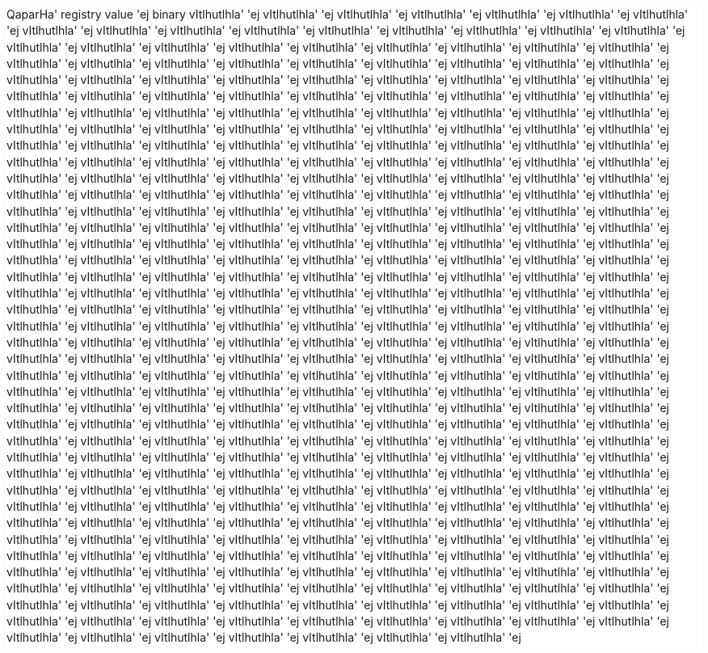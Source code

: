 QaparHa' registry value 'ej binary vItlhutlhla' 'ej vItlhutlhla' 'ej vItlhutlhla' 'ej vItlhutlhla' 'ej vItlhutlhla' 'ej vItlhutlhla' 'ej vItlhutlhla' 'ej vItlhutlhla' 'ej vItlhutlhla' 'ej vItlhutlhla' 'ej vItlhutlhla' 'ej vItlhutlhla' 'ej vItlhutlhla' 'ej vItlhutlhla' 'ej vItlhutlhla' 'ej vItlhutlhla' 'ej vItlhutlhla' 'ej vItlhutlhla' 'ej vItlhutlhla' 'ej vItlhutlhla' 'ej vItlhutlhla' 'ej vItlhutlhla' 'ej vItlhutlhla' 'ej vItlhutlhla' 'ej vItlhutlhla' 'ej vItlhutlhla' 'ej vItlhutlhla' 'ej vItlhutlhla' 'ej vItlhutlhla' 'ej vItlhutlhla' 'ej vItlhutlhla' 'ej vItlhutlhla' 'ej vItlhutlhla' 'ej vItlhutlhla' 'ej vItlhutlhla' 'ej vItlhutlhla' 'ej vItlhutlhla' 'ej vItlhutlhla' 'ej vItlhutlhla' 'ej vItlhutlhla' 'ej vItlhutlhla' 'ej vItlhutlhla' 'ej vItlhutlhla' 'ej vItlhutlhla' 'ej vItlhutlhla' 'ej vItlhutlhla' 'ej vItlhutlhla' 'ej vItlhutlhla' 'ej vItlhutlhla' 'ej vItlhutlhla' 'ej vItlhutlhla' 'ej vItlhutlhla' 'ej vItlhutlhla' 'ej vItlhutlhla' 'ej vItlhutlhla' 'ej vItlhutlhla' 'ej vItlhutlhla' 'ej vItlhutlhla' 'ej vItlhutlhla' 'ej vItlhutlhla' 'ej vItlhutlhla' 'ej vItlhutlhla' 'ej vItlhutlhla' 'ej vItlhutlhla' 'ej vItlhutlhla' 'ej vItlhutlhla' 'ej vItlhutlhla' 'ej vItlhutlhla' 'ej vItlhutlhla' 'ej vItlhutlhla' 'ej vItlhutlhla' 'ej vItlhutlhla' 'ej vItlhutlhla' 'ej vItlhutlhla' 'ej vItlhutlhla' 'ej vItlhutlhla' 'ej vItlhutlhla' 'ej vItlhutlhla' 'ej vItlhutlhla' 'ej vItlhutlhla' 'ej vItlhutlhla' 'ej vItlhutlhla' 'ej vItlhutlhla' 'ej vItlhutlhla' 'ej vItlhutlhla' 'ej vItlhutlhla' 'ej vItlhutlhla' 'ej vItlhutlhla' 'ej vItlhutlhla' 'ej vItlhutlhla' 'ej vItlhutlhla' 'ej vItlhutlhla' 'ej vItlhutlhla' 'ej vItlhutlhla' 'ej vItlhutlhla' 'ej vItlhutlhla' 'ej vItlhutlhla' 'ej vItlhutlhla' 'ej vItlhutlhla' 'ej vItlhutlhla' 'ej vItlhutlhla' 'ej vItlhutlhla' 'ej vItlhutlhla' 'ej vItlhutlhla' 'ej vItlhutlhla' 'ej vItlhutlhla' 'ej vItlhutlhla' 'ej vItlhutlhla' 'ej vItlhutlhla' 'ej vItlhutlhla' 'ej vItlhutlhla' 'ej vItlhutlhla' 'ej vItlhutlhla' 'ej vItlhutlhla' 'ej vItlhutlhla' 'ej vItlhutlhla' 'ej vItlhutlhla' 'ej vItlhutlhla' 'ej vItlhutlhla' 'ej vItlhutlhla' 'ej vItlhutlhla' 'ej vItlhutlhla' 'ej vItlhutlhla' 'ej vItlhutlhla' 'ej vItlhutlhla' 'ej vItlhutlhla' 'ej vItlhutlhla' 'ej vItlhutlhla' 'ej vItlhutlhla' 'ej vItlhutlhla' 'ej vItlhutlhla' 'ej vItlhutlhla' 'ej vItlhutlhla' 'ej vItlhutlhla' 'ej vItlhutlhla' 'ej vItlhutlhla' 'ej vItlhutlhla' 'ej vItlhutlhla' 'ej vItlhutlhla' 'ej vItlhutlhla' 'ej vItlhutlhla' 'ej vItlhutlhla' 'ej vItlhutlhla' 'ej vItlhutlhla' 'ej vItlhutlhla' 'ej vItlhutlhla' 'ej vItlhutlhla' 'ej vItlhutlhla' 'ej vItlhutlhla' 'ej vItlhutlhla' 'ej vItlhutlhla' 'ej vItlhutlhla' 'ej vItlhutlhla' 'ej vItlhutlhla' 'ej vItlhutlhla' 'ej vItlhutlhla' 'ej vItlhutlhla' 'ej vItlhutlhla' 'ej vItlhutlhla' 'ej vItlhutlhla' 'ej vItlhutlhla' 'ej vItlhutlhla' 'ej vItlhutlhla' 'ej vItlhutlhla' 'ej vItlhutlhla' 'ej vItlhutlhla' 'ej vItlhutlhla' 'ej vItlhutlhla' 'ej vItlhutlhla' 'ej vItlhutlhla' 'ej vItlhutlhla' 'ej vItlhutlhla' 'ej vItlhutlhla' 'ej vItlhutlhla' 'ej vItlhutlhla' 'ej vItlhutlhla' 'ej vItlhutlhla' 'ej vItlhutlhla' 'ej vItlhutlhla' 'ej vItlhutlhla' 'ej vItlhutlhla' 'ej vItlhutlhla' 'ej vItlhutlhla' 'ej vItlhutlhla' 'ej vItlhutlhla' 'ej vItlhutlhla' 'ej vItlhutlhla' 'ej vItlhutlhla' 'ej vItlhutlhla' 'ej vItlhutlhla' 'ej vItlhutlhla' 'ej vItlhutlhla' 'ej vItlhutlhla' 'ej vItlhutlhla' 'ej vItlhutlhla' 'ej vItlhutlhla' 'ej vItlhutlhla' 'ej vItlhutlhla' 'ej vItlhutlhla' 'ej vItlhutlhla' 'ej vItlhutlhla' 'ej vItlhutlhla' 'ej vItlhutlhla' 'ej vItlhutlhla' 'ej vItlhutlhla' 'ej vItlhutlhla' 'ej vItlhutlhla' 'ej vItlhutlhla' 'ej vItlhutlhla' 'ej vItlhutlhla' 'ej vItlhutlhla' 'ej vItlhutlhla' 'ej vItlhutlhla' 'ej vItlhutlhla' 'ej vItlhutlhla' 'ej vItlhutlhla' 'ej vItlhutlhla' 'ej vItlhutlhla' 'ej vItlhutlhla' 'ej vItlhutlhla' 'ej vItlhutlhla' 'ej vItlhutlhla' 'ej vItlhutlhla' 'ej vItlhutlhla' 'ej vItlhutlhla' 'ej vItlhutlhla' 'ej vItlhutlhla' 'ej vItlhutlhla' 'ej vItlhutlhla' 'ej vItlhutlhla' 'ej vItlhutlhla' 'ej vItlhutlhla' 'ej vItlhutlhla' 'ej vItlhutlhla' 'ej vItlhutlhla' 'ej vItlhutlhla' 'ej vItlhutlhla' 'ej vItlhutlhla' 'ej vItlhutlhla' 'ej vItlhutlhla' 'ej vItlhutlhla' 'ej vItlhutlhla' 'ej vItlhutlhla' 'ej vItlhutlhla' 'ej vItlhutlhla' 'ej vItlhutlhla' 'ej vItlhutlhla' 'ej vItlhutlhla' 'ej vItlhutlhla' 'ej vItlhutlhla' 'ej vItlhutlhla' 'ej vItlhutlhla' 'ej vItlhutlhla' 'ej vItlhutlhla' 'ej vItlhutlhla' 'ej vItlhutlhla' 'ej vItlhutlhla' 'ej vItlhutlhla' 'ej vItlhutlhla' 'ej vItlhutlhla' 'ej vItlhutlhla' 'ej vItlhutlhla' 'ej vItlhutlhla' 'ej vItlhutlhla' 'ej vItlhutlhla' 'ej vItlhutlhla' 'ej vItlhutlhla' 'ej vItlhutlhla' 'ej vItlhutlhla' 'ej vItlhutlhla' 'ej vItlhutlhla' 'ej vItlhutlhla' 'ej vItlhutlhla' 'ej vItlhutlhla' 'ej vItlhutlhla' 'ej vItlhutlhla' 'ej vItlhutlhla' 'ej vItlhutlhla' 'ej vItlhutlhla' 'ej vItlhutlhla' 'ej vItlhutlhla' 'ej vItlhutlhla' 'ej vItlhutlhla' 'ej vItlhutlhla' 'ej vItlhutlhla' 'ej vItlhutlhla' 'ej vItlhutlhla' 'ej vItlhutlhla' 'ej vItlhutlhla' 'ej vItlhutlhla' 'ej vItlhutlhla' 'ej vItlhutlhla' 'ej vItlhutlhla' 'ej vItlhutlhla' 'ej vItlhutlhla' 'ej vItlhutlhla' 'ej vItlhutlhla' 'ej vItlhutlhla' 'ej vItlhutlhla' 'ej vItlhutlhla' 'ej vItlhutlhla' 'ej vItlhutlhla' 'ej vItlhutlhla' 'ej vItlhutlhla' 'ej vItlhutlhla' 'ej vItlhutlhla' 'ej vItlhutlhla' 'ej vItlhutlhla' 'ej vItlhutlhla' 'ej vItlhutlhla' 'ej vItlhutlhla' 'ej vItlhutlhla' 'ej vItlhutlhla' 'ej vItlhutlhla' 'ej vItlhutlhla' 'ej vItlhutlhla' 'ej vItlhutlhla' 'ej vItlhutlhla' 'ej vItlhutlhla' 'ej vItlhutlhla' 'ej vItlhutlhla' 'ej vItlhutlhla' 'ej vItlhutlhla' 'ej vItlhutlhla' 'ej vItlhutlhla' 'ej vItlhutlhla' 'ej vItlhutlhla' 'ej vItlhutlhla' 'ej vItlhutlhla' 'ej vItlhutlhla' 'ej vItlhutlhla' 'ej vItlhutlhla' 'ej vItlhutlhla' 'ej vItlhutlhla' 'ej vItlhutlhla' 'ej vItlhutlhla' 'ej vItlhutlhla' 'ej vItlhutlhla' 'ej vItlhutlhla' 'ej vItlhutlhla' 'ej vItlhutlhla' 'ej vItlhutlhla' 'ej vItlhutlhla' 'ej vItlhutlhla' 'ej vItlhutlhla' 'ej vItlhutlhla' 'ej vItlhutlhla' 'ej